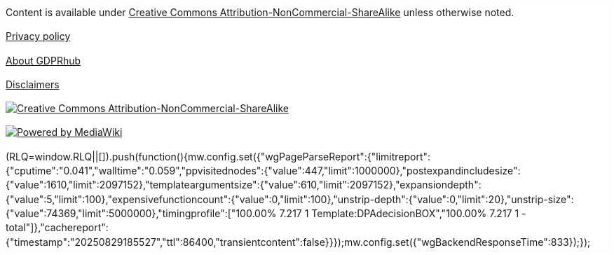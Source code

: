 Content is available under [Creative Commons Attribution-NonCommercial-ShareAlike](https://creativecommons.org/licenses/by-nc-sa/4.0/) unless otherwise noted.

[Privacy policy](/index.php?title=GDPRhub:Privacy_policy)

[About GDPRhub](/index.php?title=GDPRhub:About)

[Disclaimers](/index.php?title=GDPRhub:General_disclaimer)

[![Creative Commons Attribution-NonCommercial-ShareAlike](/resources/assets/licenses/cc-by-nc-sa.png)](https://creativecommons.org/licenses/by-nc-sa/4.0/)

[![Powered by MediaWiki](/resources/assets/poweredby_mediawiki_88x31.png)](https://www.mediawiki.org/)

(RLQ=window.RLQ||\[\]).push(function(){mw.config.set({"wgPageParseReport":{"limitreport":{"cputime":"0.041","walltime":"0.059","ppvisitednodes":{"value":447,"limit":1000000},"postexpandincludesize":{"value":1610,"limit":2097152},"templateargumentsize":{"value":610,"limit":2097152},"expansiondepth":{"value":5,"limit":100},"expensivefunctioncount":{"value":0,"limit":100},"unstrip-depth":{"value":0,"limit":20},"unstrip-size":{"value":74369,"limit":5000000},"timingprofile":\["100.00% 7.217 1 Template:DPAdecisionBOX","100.00% 7.217 1 -total"\]},"cachereport":{"timestamp":"20250829185527","ttl":86400,"transientcontent":false}}});mw.config.set({"wgBackendResponseTime":833});});